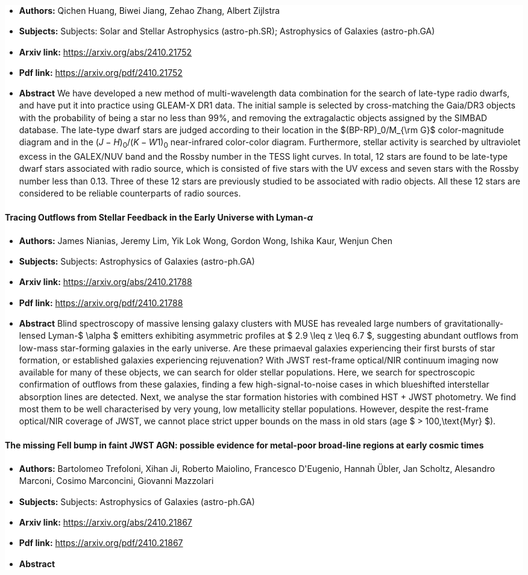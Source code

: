  - **Authors:** Qichen Huang, Biwei Jiang, Zehao Zhang, Albert Zijlstra
 - **Subjects:** Subjects:
Solar and Stellar Astrophysics (astro-ph.SR); Astrophysics of Galaxies (astro-ph.GA)
 - **Arxiv link:** https://arxiv.org/abs/2410.21752

 - **Pdf link:** https://arxiv.org/pdf/2410.21752

 - **Abstract**
 We have developed a new method of multi-wavelength data combination for the search of late-type radio dwarfs, and have put it into practice using GLEAM-X DR1 data. The initial sample is selected by cross-matching the Gaia/DR3 objects with the probability of being a star no less than 99$\%$, and removing the extragalactic objects assigned by the SIMBAD database. The late-type dwarf stars are judged according to their location in the $(BP-RP)_0/M_{\rm G}$ color-magnitude diagram and in the $(J-H)_0/(K-W1)_0$ near-infrared color-color diagram. Furthermore, stellar activity is searched by ultraviolet excess in the GALEX/NUV band and the Rossby number in the TESS light curves. In total, 12 stars are found to be late-type dwarf stars associated with radio source, which is consisted of five stars with the UV excess and seven stars with the Rossby number less than 0.13. Three of these 12 stars are previously studied to be associated with radio objects. All these 12 stars are considered to be reliable counterparts of radio sources.
#### Tracing Outflows from Stellar Feedback in the Early Universe with Lyman-$\alpha$
 - **Authors:** James Nianias, Jeremy Lim, Yik Lok Wong, Gordon Wong, Ishika Kaur, Wenjun Chen
 - **Subjects:** Subjects:
Astrophysics of Galaxies (astro-ph.GA)
 - **Arxiv link:** https://arxiv.org/abs/2410.21788

 - **Pdf link:** https://arxiv.org/pdf/2410.21788

 - **Abstract**
 Blind spectroscopy of massive lensing galaxy clusters with MUSE has revealed large numbers of gravitationally-lensed Lyman-$ \alpha $ emitters exhibiting asymmetric profiles at $ 2.9 \leq z \leq 6.7 $, suggesting abundant outflows from low-mass star-forming galaxies in the early universe. Are these primaeval galaxies experiencing their first bursts of star formation, or established galaxies experiencing rejuvenation? With JWST rest-frame optical/NIR continuum imaging now available for many of these objects, we can search for older stellar populations. Here, we search for spectroscopic confirmation of outflows from these galaxies, finding a few high-signal-to-noise cases in which blueshifted interstellar absorption lines are detected. Next, we analyse the star formation histories with combined HST + JWST photometry. We find most them to be well characterised by very young, low metallicity stellar populations. However, despite the rest-frame optical/NIR coverage of JWST, we cannot place strict upper bounds on the mass in old stars (age $ > 100\,\text{Myr} $).
#### The missing FeII bump in faint JWST AGN: possible evidence for metal-poor broad-line regions at early cosmic times
 - **Authors:** Bartolomeo Trefoloni, Xihan Ji, Roberto Maiolino, Francesco D'Eugenio, Hannah Übler, Jan Scholtz, Alesandro Marconi, Cosimo Marconcini, Giovanni Mazzolari
 - **Subjects:** Subjects:
Astrophysics of Galaxies (astro-ph.GA)
 - **Arxiv link:** https://arxiv.org/abs/2410.21867

 - **Pdf link:** https://arxiv.org/pdf/2410.21867

 - **Abstract**